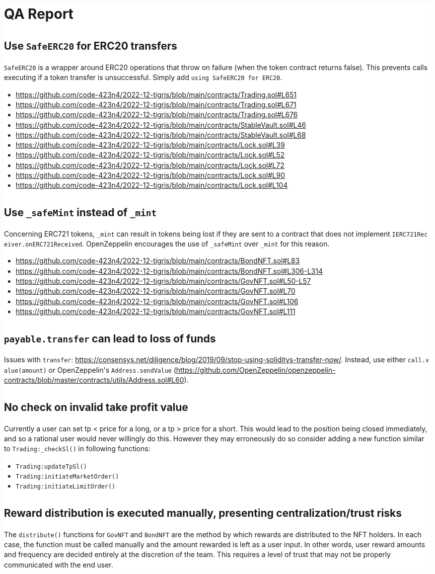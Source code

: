 # QA Report

## Use `SafeERC20` for ERC20 transfers
`SafeERC20` is a wrapper around ERC20 operations that throw on failure (when the token contract returns false). This prevents calls executing if a token transfer is unsuccessful. Simply add `using SafeERC20 for ERC20`.
- https://github.com/code-423n4/2022-12-tigris/blob/main/contracts/Trading.sol#L651
- https://github.com/code-423n4/2022-12-tigris/blob/main/contracts/Trading.sol#L671
- https://github.com/code-423n4/2022-12-tigris/blob/main/contracts/Trading.sol#L676
- https://github.com/code-423n4/2022-12-tigris/blob/main/contracts/StableVault.sol#L46
- https://github.com/code-423n4/2022-12-tigris/blob/main/contracts/StableVault.sol#L68
- https://github.com/code-423n4/2022-12-tigris/blob/main/contracts/Lock.sol#L39
- https://github.com/code-423n4/2022-12-tigris/blob/main/contracts/Lock.sol#L52
- https://github.com/code-423n4/2022-12-tigris/blob/main/contracts/Lock.sol#L72
- https://github.com/code-423n4/2022-12-tigris/blob/main/contracts/Lock.sol#L90
- https://github.com/code-423n4/2022-12-tigris/blob/main/contracts/Lock.sol#L104

## Use `_safeMint` instead of `_mint`
Concerning ERC721 tokens, `_mint` can result in tokens being lost if they are sent to a contract that does not implement `IERC721Receiver.onERC721Received`. OpenZeppelin encourages the use of `_safeMint` over `_mint` for this reason.
- https://github.com/code-423n4/2022-12-tigris/blob/main/contracts/BondNFT.sol#L83
- https://github.com/code-423n4/2022-12-tigris/blob/main/contracts/BondNFT.sol#L306-L314
- https://github.com/code-423n4/2022-12-tigris/blob/main/contracts/GovNFT.sol#L50-L57
- https://github.com/code-423n4/2022-12-tigris/blob/main/contracts/GovNFT.sol#L70
- https://github.com/code-423n4/2022-12-tigris/blob/main/contracts/GovNFT.sol#L106
- https://github.com/code-423n4/2022-12-tigris/blob/main/contracts/GovNFT.sol#L111

## `payable.transfer` can lead to loss of funds
Issues with `transfer`: https://consensys.net/diligence/blog/2019/09/stop-using-soliditys-transfer-now/. Instead, use either `call.value(amount)` or OpenZeppelin's `Address.sendValue` (https://github.com/OpenZeppelin/openzeppelin-contracts/blob/master/contracts/utils/Address.sol#L60).

## No check on invalid take profit value
Currently a user can set tp < price for a long, or a tp > price for a short. This would lead to the position being closed immediately, and so a rational user would never willingly do this. However they may erroneously do so consider adding a new function similar to `Trading:_checkSl()` in following functions:
- `Trading:updateTpSl()`
- `Trading:initiateMarketOrder()`
- `Trading:initiateLimitOrder()`

## Reward distribution is executed manually, presenting centralization/trust risks

The `distribute()` functions for `GovNFT` and `BondNFT` are the method by which rewards are distributed to the NFT holders. In each case, the function must be called manually and the amount rewarded is left as a user input. In other words, user reward amounts and frequency are decided entirely at the discretion of the team. This requires a level of trust that may not be properly communicated with the end user.
